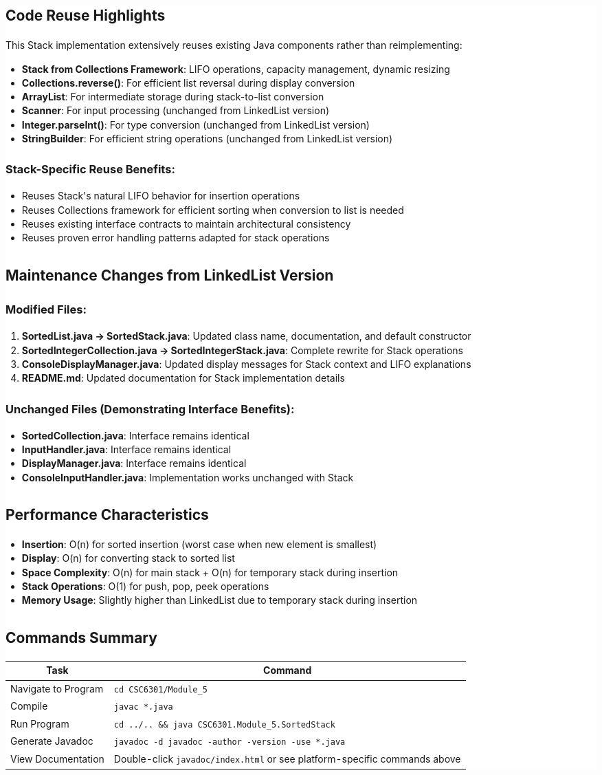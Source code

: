 ## Code Reuse Highlights

This Stack implementation extensively reuses existing Java components rather than reimplementing:

- **Stack from Collections Framework**: LIFO operations, capacity management, dynamic resizing
- **Collections.reverse()**: For efficient list reversal during display conversion
- **ArrayList**: For intermediate storage during stack-to-list conversion
- **Scanner**: For input processing (unchanged from LinkedList version)
- **Integer.parseInt()**: For type conversion (unchanged from LinkedList version)
- **StringBuilder**: For efficient string operations (unchanged from LinkedList version)

### Stack-Specific Reuse Benefits:

- Reuses Stack's natural LIFO behavior for insertion operations
- Reuses Collections framework for efficient sorting when conversion to list is needed
- Reuses existing interface contracts to maintain architectural consistency
- Reuses proven error handling patterns adapted for stack operations

## Maintenance Changes from LinkedList Version

### Modified Files:

1. **SortedList.java → SortedStack.java**: Updated class name, documentation, and default constructor
2. **SortedIntegerCollection.java → SortedIntegerStack.java**: Complete rewrite for Stack operations
3. **ConsoleDisplayManager.java**: Updated display messages for Stack context and LIFO explanations
4. **README.md**: Updated documentation for Stack implementation details

### Unchanged Files (Demonstrating Interface Benefits):

- **SortedCollection.java**: Interface remains identical
- **InputHandler.java**: Interface remains identical
- **DisplayManager.java**: Interface remains identical
- **ConsoleInputHandler.java**: Implementation works unchanged with Stack

## Performance Characteristics

- **Insertion**: O(n) for sorted insertion (worst case when new element is smallest)
- **Display**: O(n) for converting stack to sorted list
- **Space Complexity**: O(n) for main stack + O(n) for temporary stack during insertion
- **Stack Operations**: O(1) for push, pop, peek operations
- **Memory Usage**: Slightly higher than LinkedList due to temporary stack during insertion

## Commands Summary

| Task                | Command                                                                   |
| ------------------- | ------------------------------------------------------------------------- |
| Navigate to Program | `cd CSC6301/Module_5`                                                     |
| Compile             | `javac *.java`                                                            |
| Run Program         | `cd ../.. && java CSC6301.Module_5.SortedStack`                           |
| Generate Javadoc    | `javadoc -d javadoc -author -version -use *.java`                         |
| View Documentation  | Double-click `javadoc/index.html` or see platform-specific commands above |

